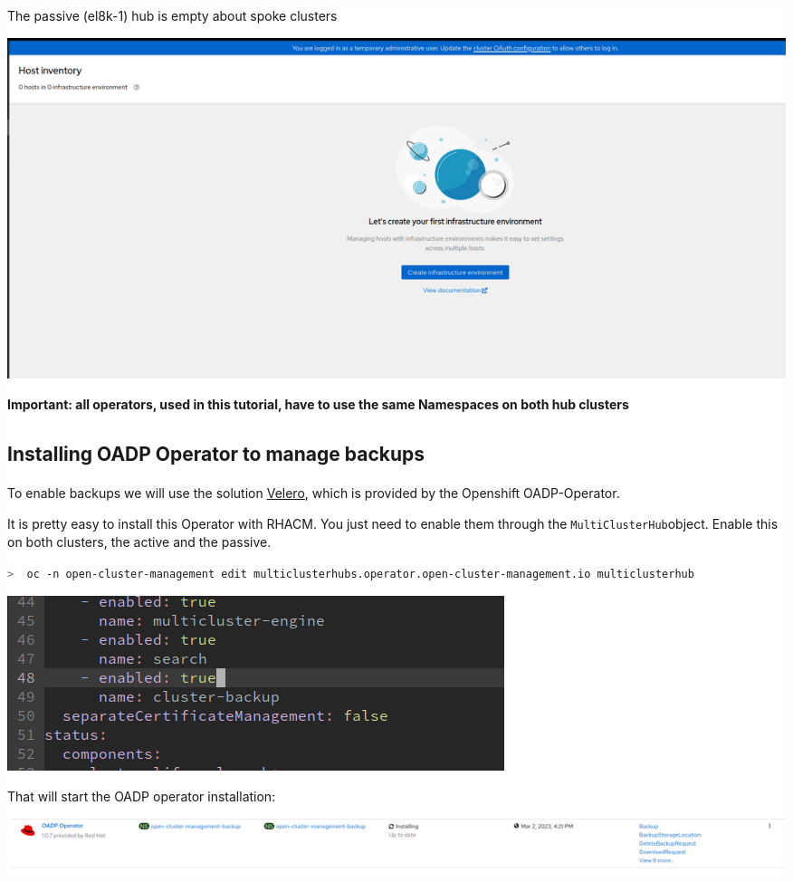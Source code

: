 The passive (el8k-1) hub is empty about spoke clusters

![](assets/2023-03-01-15-14-25-image.png)

**Important: all operators, used in this tutorial, have to use the same Namespaces on both hub clusters**

## Installing OADP Operator to manage backups

To enable backups we will use the solution [Velero](https://velero.io/), which is provided by the Openshift OADP-Operator.

It is pretty easy to install this Operator with RHACM. You just need to enable them through the `MultiClusterHub`object. Enable this on both clusters, the active and the passive.

```bash
>  oc -n open-cluster-management edit multiclusterhubs.operator.open-cluster-management.io multiclusterhub
```

![](assets/2023-03-01-15-50-03-image.png)

That will start the OADP operator installation:

![](assets/2023-03-02-16-23-51-image.png)
